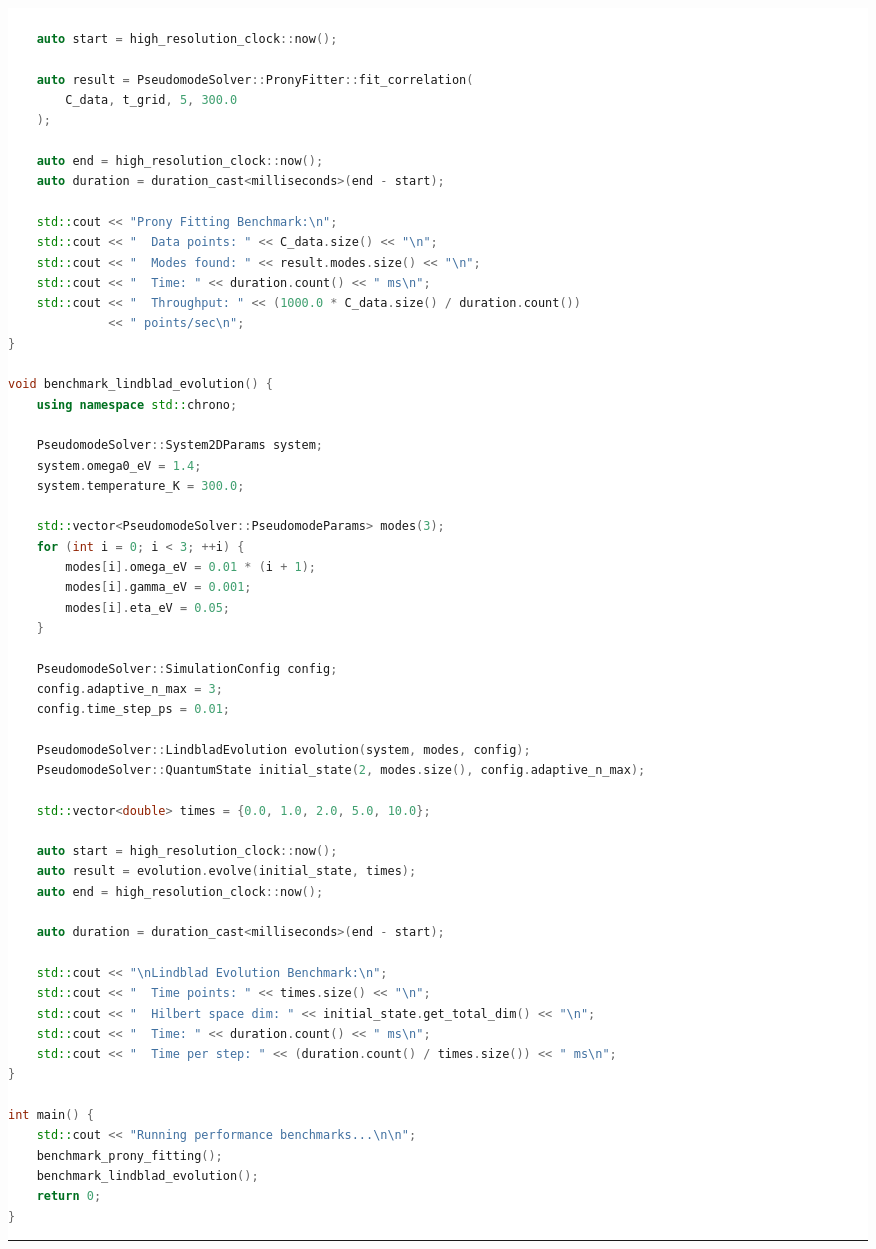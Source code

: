 ```cpp
    
    auto start = high_resolution_clock::now();
    
    auto result = PseudomodeSolver::PronyFitter::fit_correlation(
        C_data, t_grid, 5, 300.0
    );
    
    auto end = high_resolution_clock::now();
    auto duration = duration_cast<milliseconds>(end - start);
    
    std::cout << "Prony Fitting Benchmark:\n";
    std::cout << "  Data points: " << C_data.size() << "\n";
    std::cout << "  Modes found: " << result.modes.size() << "\n";
    std::cout << "  Time: " << duration.count() << " ms\n";
    std::cout << "  Throughput: " << (1000.0 * C_data.size() / duration.count()) 
              << " points/sec\n";
}

void benchmark_lindblad_evolution() {
    using namespace std::chrono;
    
    PseudomodeSolver::System2DParams system;
    system.omega0_eV = 1.4;
    system.temperature_K = 300.0;
    
    std::vector<PseudomodeSolver::PseudomodeParams> modes(3);
    for (int i = 0; i < 3; ++i) {
        modes[i].omega_eV = 0.01 * (i + 1);
        modes[i].gamma_eV = 0.001;
        modes[i].eta_eV = 0.05;
    }
    
    PseudomodeSolver::SimulationConfig config;
    config.adaptive_n_max = 3;
    config.time_step_ps = 0.01;
    
    PseudomodeSolver::LindbladEvolution evolution(system, modes, config);
    PseudomodeSolver::QuantumState initial_state(2, modes.size(), config.adaptive_n_max);
    
    std::vector<double> times = {0.0, 1.0, 2.0, 5.0, 10.0};
    
    auto start = high_resolution_clock::now();
    auto result = evolution.evolve(initial_state, times);
    auto end = high_resolution_clock::now();
    
    auto duration = duration_cast<milliseconds>(end - start);
    
    std::cout << "\nLindblad Evolution Benchmark:\n";
    std::cout << "  Time points: " << times.size() << "\n";
    std::cout << "  Hilbert space dim: " << initial_state.get_total_dim() << "\n";
    std::cout << "  Time: " << duration.count() << " ms\n";
    std::cout << "  Time per step: " << (duration.count() / times.size()) << " ms\n";
}

int main() {
    std::cout << "Running performance benchmarks...\n\n";
    benchmark_prony_fitting();
    benchmark_lindblad_evolution();
    return 0;
}
```

---